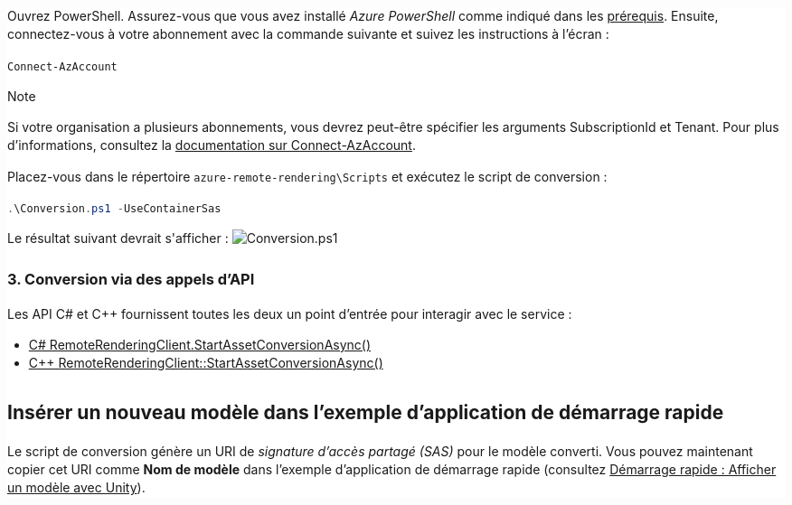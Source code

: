 Ouvrez PowerShell. Assurez-vous que vous avez installé *Azure PowerShell* comme indiqué dans les [prérequis](#prerequisites). Ensuite, connectez-vous à votre abonnement avec la commande suivante et suivez les instructions à l’écran :

```PowerShell
Connect-AzAccount
```

> [!NOTE]
> Si votre organisation a plusieurs abonnements, vous devrez peut-être spécifier les arguments SubscriptionId et Tenant. Pour plus d’informations, consultez la [documentation sur Connect-AzAccount](/powershell/module/az.accounts/connect-azaccount).

Placez-vous dans le répertoire `azure-remote-rendering\Scripts` et exécutez le script de conversion :

```PowerShell
.\Conversion.ps1 -UseContainerSas
```

Le résultat suivant devrait s'afficher : ![Conversion.ps1](./media/successful-conversion.png)

### <a name="3-conversion-via-api-calls"></a>3. Conversion via des appels d’API

Les API C# et C++ fournissent toutes les deux un point d’entrée pour interagir avec le service :
* [C# RemoteRenderingClient.StartAssetConversionAsync()](/dotnet/api/microsoft.azure.remoterendering.remoterenderingclient.startassetconversionasync)
* [C++ RemoteRenderingClient::StartAssetConversionAsync()](/cpp/api/remote-rendering/remoterenderingclient#startassetconversionasync)


## <a name="insert-new-model-into-quickstart-sample-app"></a>Insérer un nouveau modèle dans l’exemple d’application de démarrage rapide

Le script de conversion génère un URI de *signature d’accès partagé (SAS)* pour le modèle converti. Vous pouvez maintenant copier cet URI comme **Nom de modèle** dans l’exemple d’application de démarrage rapide (consultez [Démarrage rapide : Afficher un modèle avec Unity](render-model.md)).
